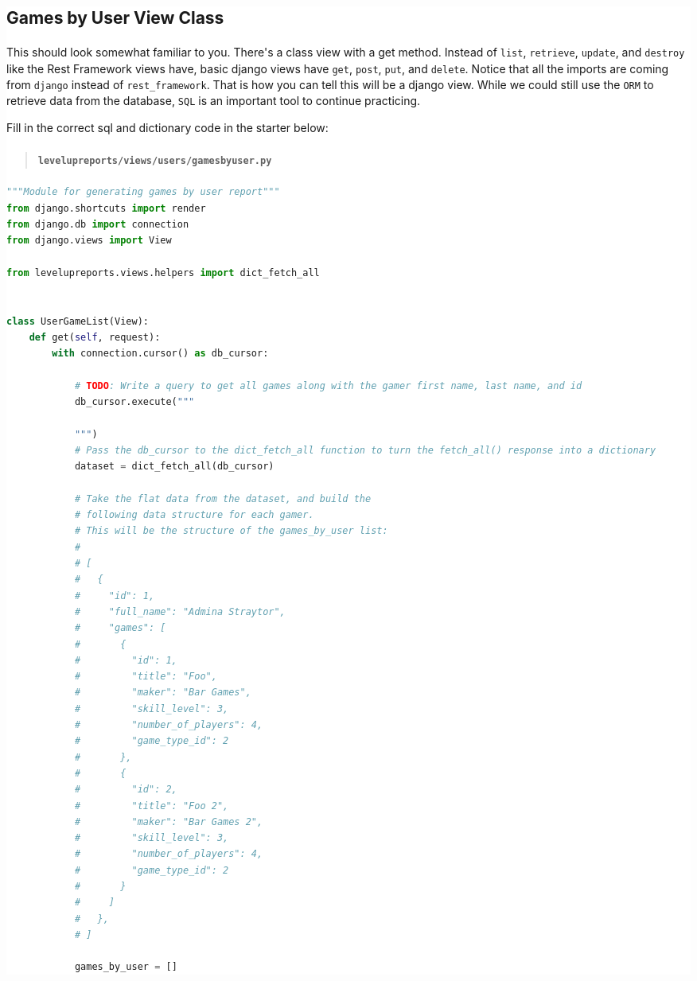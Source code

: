 

## Games by User View Class
This should look somewhat familiar to you. There's a class view with a get method. Instead of `list`, `retrieve`, `update`, and `destroy` like the Rest Framework views have, basic django views have `get`, `post`, `put`, and `delete`. Notice that all the imports are coming from `django` instead of `rest_framework`. That is how you can tell this will be a django view. While we could still use the `ORM` to retrieve data from the database, `SQL` is an important tool to continue practicing.

Fill in the correct sql and dictionary code in the starter below:

> #### `levelupreports/views/users/gamesbyuser.py`

```py
"""Module for generating games by user report"""
from django.shortcuts import render
from django.db import connection
from django.views import View

from levelupreports.views.helpers import dict_fetch_all


class UserGameList(View):
    def get(self, request):
        with connection.cursor() as db_cursor:

            # TODO: Write a query to get all games along with the gamer first name, last name, and id
            db_cursor.execute("""
            
            """)
            # Pass the db_cursor to the dict_fetch_all function to turn the fetch_all() response into a dictionary
            dataset = dict_fetch_all(db_cursor)

            # Take the flat data from the dataset, and build the
            # following data structure for each gamer.
            # This will be the structure of the games_by_user list:
            #
            # [
            #   {
            #     "id": 1,
            #     "full_name": "Admina Straytor",
            #     "games": [
            #       {
            #         "id": 1,
            #         "title": "Foo",
            #         "maker": "Bar Games",
            #         "skill_level": 3,
            #         "number_of_players": 4,
            #         "game_type_id": 2
            #       },
            #       {
            #         "id": 2,
            #         "title": "Foo 2",
            #         "maker": "Bar Games 2",
            #         "skill_level": 3,
            #         "number_of_players": 4,
            #         "game_type_id": 2
            #       }
            #     ]
            #   },
            # ]

            games_by_user = []
```